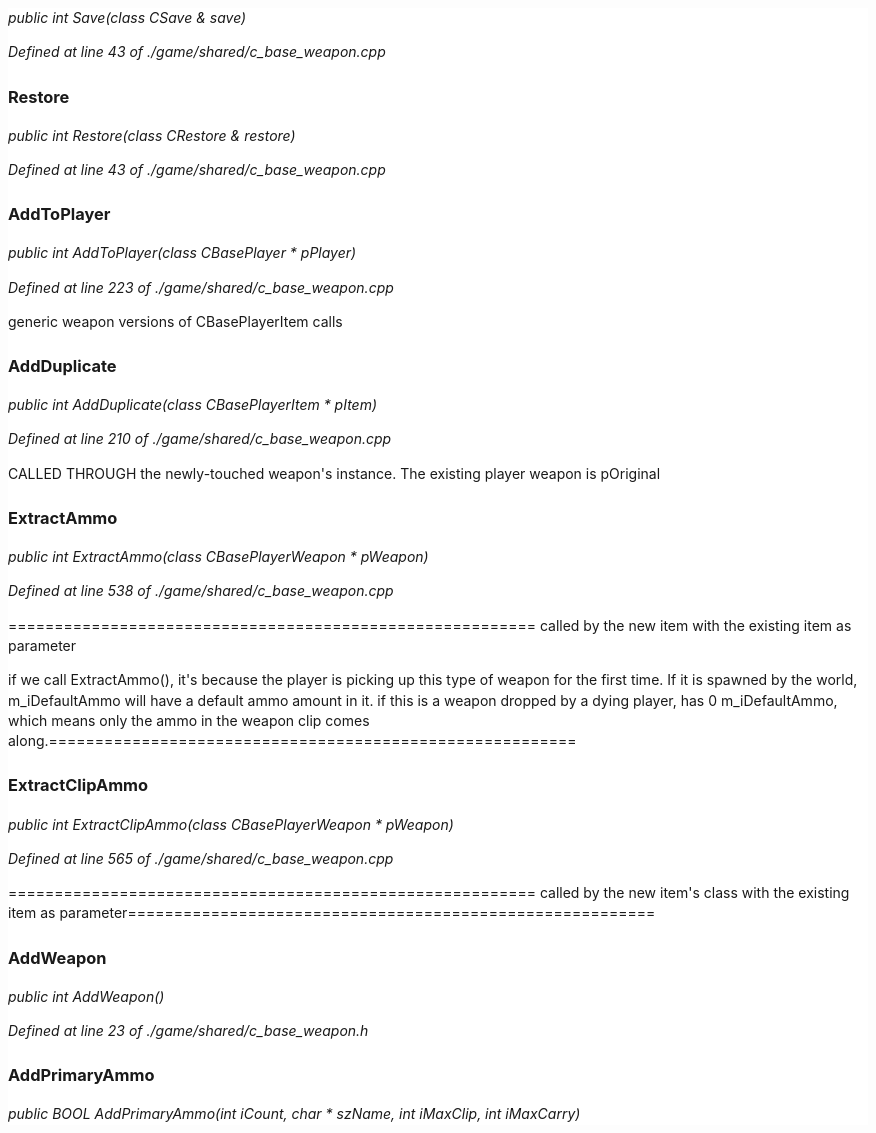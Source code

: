 *public int Save(class CSave & save)*

*Defined at line 43 of ./game/shared/c_base_weapon.cpp*

### Restore

*public int Restore(class CRestore & restore)*

*Defined at line 43 of ./game/shared/c_base_weapon.cpp*

### AddToPlayer

*public int AddToPlayer(class CBasePlayer * pPlayer)*

*Defined at line 223 of ./game/shared/c_base_weapon.cpp*

 generic weapon versions of CBasePlayerItem calls

### AddDuplicate

*public int AddDuplicate(class CBasePlayerItem * pItem)*

*Defined at line 210 of ./game/shared/c_base_weapon.cpp*

 CALLED THROUGH the newly-touched weapon's instance. The existing player weapon is pOriginal

### ExtractAmmo

*public int ExtractAmmo(class CBasePlayerWeapon * pWeapon)*

*Defined at line 538 of ./game/shared/c_base_weapon.cpp*

========================================================= called by the new item with the existing item as parameter

 if we call ExtractAmmo(), it's because the player is picking up this type of weapon for the first time. If it is spawned by the world, m_iDefaultAmmo will have a default ammo amount in it. if  this is a weapon dropped by a dying player, has 0 m_iDefaultAmmo, which means only the ammo in the weapon clip comes along.=========================================================

### ExtractClipAmmo

*public int ExtractClipAmmo(class CBasePlayerWeapon * pWeapon)*

*Defined at line 565 of ./game/shared/c_base_weapon.cpp*

========================================================= called by the new item's class with the existing item as parameter=========================================================

### AddWeapon

*public int AddWeapon()*

*Defined at line 23 of ./game/shared/c_base_weapon.h*

### AddPrimaryAmmo

*public BOOL AddPrimaryAmmo(int iCount, char * szName, int iMaxClip, int iMaxCarry)*
